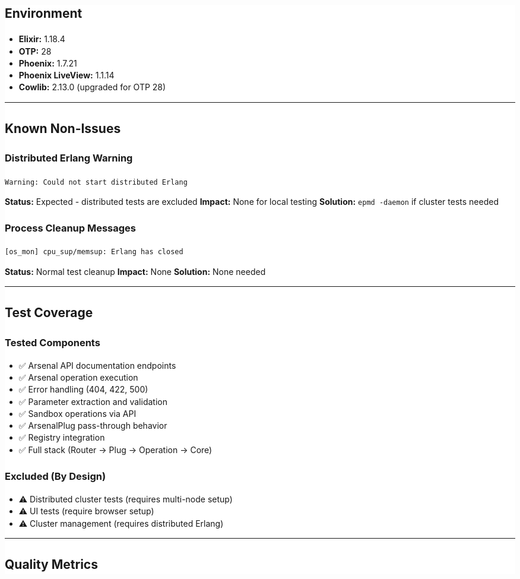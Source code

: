 
## Environment

- **Elixir:** 1.18.4
- **OTP:** 28
- **Phoenix:** 1.7.21
- **Phoenix LiveView:** 1.1.14
- **Cowlib:** 2.13.0 (upgraded for OTP 28)

---

## Known Non-Issues

### Distributed Erlang Warning
```
Warning: Could not start distributed Erlang
```
**Status:** Expected - distributed tests are excluded
**Impact:** None for local testing
**Solution:** `epmd -daemon` if cluster tests needed

### Process Cleanup Messages
```
[os_mon] cpu_sup/memsup: Erlang has closed
```
**Status:** Normal test cleanup
**Impact:** None
**Solution:** None needed

---

## Test Coverage

### Tested Components
- ✅ Arsenal API documentation endpoints
- ✅ Arsenal operation execution
- ✅ Error handling (404, 422, 500)
- ✅ Parameter extraction and validation
- ✅ Sandbox operations via API
- ✅ ArsenalPlug pass-through behavior
- ✅ Registry integration
- ✅ Full stack (Router → Plug → Operation → Core)

### Excluded (By Design)
- ⚠️ Distributed cluster tests (requires multi-node setup)
- ⚠️ UI tests (require browser setup)
- ⚠️ Cluster management (requires distributed Erlang)

---

## Quality Metrics
